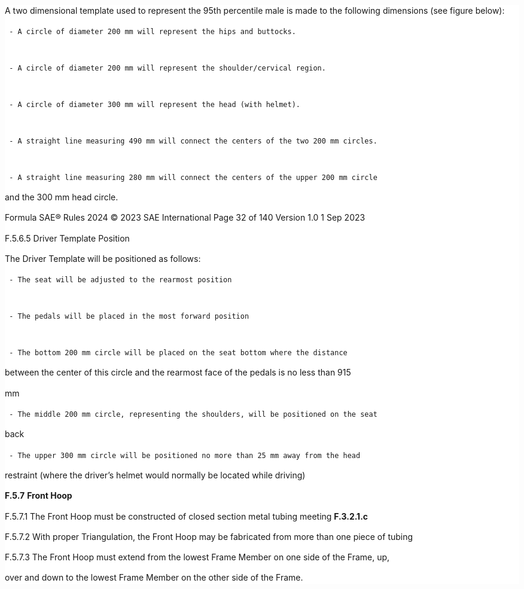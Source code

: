 
A two dimensional template used to represent the 95th percentile male is made to the
following dimensions (see figure below):


     - A circle of diameter 200 mm will represent the hips and buttocks.


     - A circle of diameter 200 mm will represent the shoulder/cervical region.


     - A circle of diameter 300 mm will represent the head (with helmet).


     - A straight line measuring 490 mm will connect the centers of the two 200 mm circles.


     - A straight line measuring 280 mm will connect the centers of the upper 200 mm circle

and the 300 mm head circle.


Formula SAE® Rules 2024 © 2023 SAE International Page 32 of 140
Version 1.0  1 Sep 2023


F.5.6.5 Driver Template Position


The Driver Template will be positioned as follows:


     - The seat will be adjusted to the rearmost position


     - The pedals will be placed in the most forward position


     - The bottom 200 mm circle will be placed on the seat bottom where the distance
between the center of this circle and the rearmost face of the pedals is no less than 915

mm


     - The middle 200 mm circle, representing the shoulders, will be positioned on the seat

back




     - The upper 300 mm circle will be positioned no more than 25 mm away from the head
restraint (where the driver’s helmet would normally be located while driving)


**F.5.7** **Front Hoop**


F.5.7.1 The Front Hoop must be constructed of closed section metal tubing meeting **F.3.2.1.c**


F.5.7.2 With proper Triangulation, the Front Hoop may be fabricated from more than one piece of
tubing


F.5.7.3 The Front Hoop must extend from the lowest Frame Member on one side of the Frame, up,

over and down to the lowest Frame Member on the other side of the Frame.

